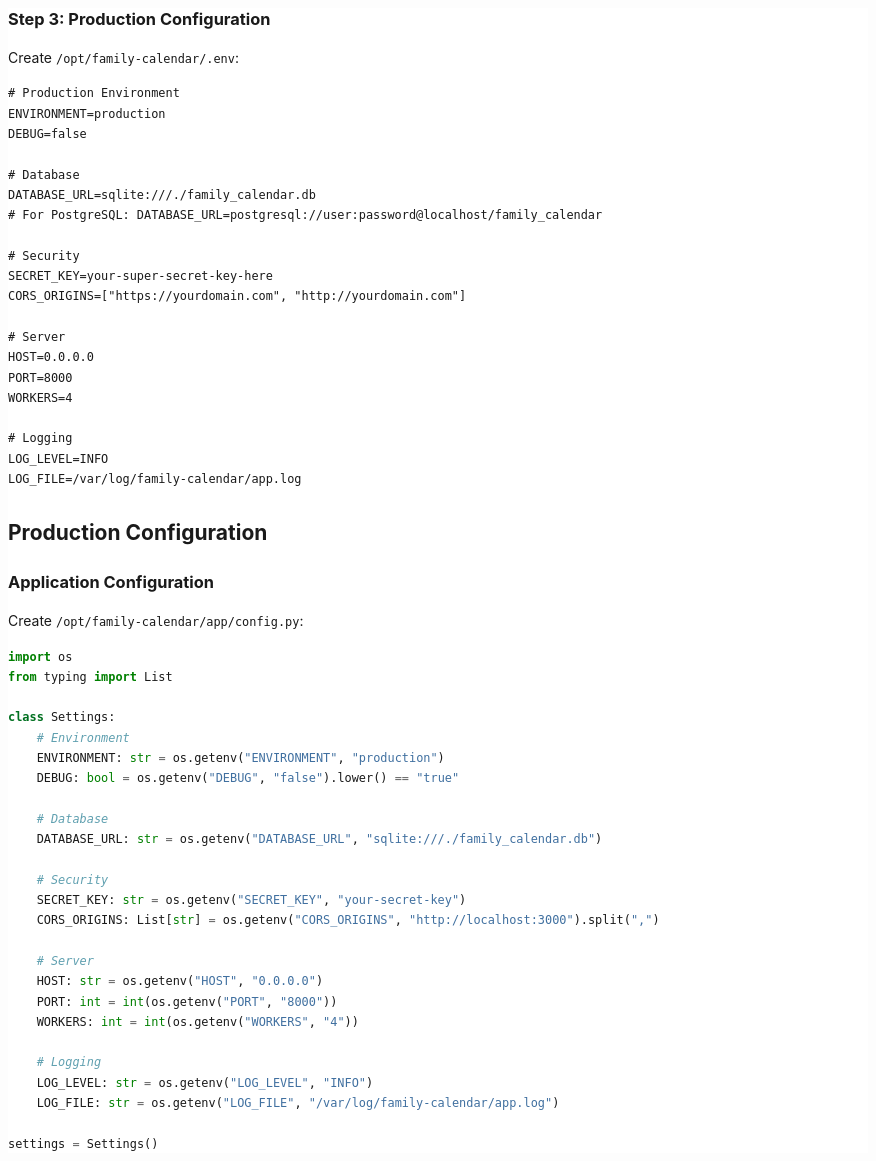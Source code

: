 ### Step 3: Production Configuration

Create `/opt/family-calendar/.env`:

```env
# Production Environment
ENVIRONMENT=production
DEBUG=false

# Database
DATABASE_URL=sqlite:///./family_calendar.db
# For PostgreSQL: DATABASE_URL=postgresql://user:password@localhost/family_calendar

# Security
SECRET_KEY=your-super-secret-key-here
CORS_ORIGINS=["https://yourdomain.com", "http://yourdomain.com"]

# Server
HOST=0.0.0.0
PORT=8000
WORKERS=4

# Logging
LOG_LEVEL=INFO
LOG_FILE=/var/log/family-calendar/app.log
```

## Production Configuration

### Application Configuration

Create `/opt/family-calendar/app/config.py`:

```python
import os
from typing import List

class Settings:
    # Environment
    ENVIRONMENT: str = os.getenv("ENVIRONMENT", "production")
    DEBUG: bool = os.getenv("DEBUG", "false").lower() == "true"
    
    # Database
    DATABASE_URL: str = os.getenv("DATABASE_URL", "sqlite:///./family_calendar.db")
    
    # Security
    SECRET_KEY: str = os.getenv("SECRET_KEY", "your-secret-key")
    CORS_ORIGINS: List[str] = os.getenv("CORS_ORIGINS", "http://localhost:3000").split(",")
    
    # Server
    HOST: str = os.getenv("HOST", "0.0.0.0")
    PORT: int = int(os.getenv("PORT", "8000"))
    WORKERS: int = int(os.getenv("WORKERS", "4"))
    
    # Logging
    LOG_LEVEL: str = os.getenv("LOG_LEVEL", "INFO")
    LOG_FILE: str = os.getenv("LOG_FILE", "/var/log/family-calendar/app.log")

settings = Settings()
```

